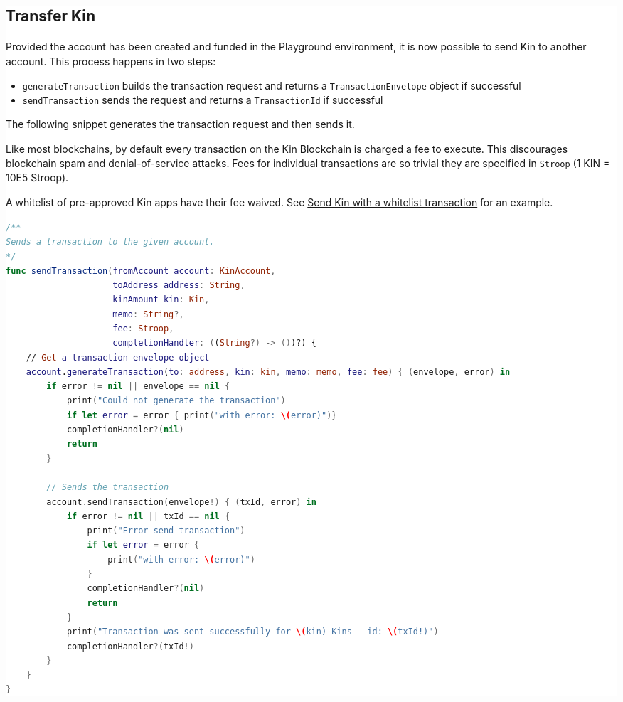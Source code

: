 
## Transfer Kin

Provided the account has been created and funded in the Playground environment, it is now possible to send Kin to another account. This process happens in two steps:

- `generateTransaction` builds the transaction request and returns a `TransactionEnvelope` object if successful
- `sendTransaction` sends the request and returns a `TransactionId` if successful

The following snippet generates the transaction request and then sends it.

Like most blockchains, by default every transaction on the Kin Blockchain is charged a fee to execute. This discourages blockchain spam and denial-of-service attacks. Fees for individual transactions are so trivial they are specified in `Stroop` (1 KIN = 10E5 Stroop).

A whitelist of pre-approved Kin apps have their fee waived. See [Send Kin with a whitelist transaction](#send-kin-with-a-whitelist-transaction) for an example.


```swift
/**
Sends a transaction to the given account.
*/
func sendTransaction(fromAccount account: KinAccount,
                     toAddress address: String,
                     kinAmount kin: Kin,
                     memo: String?,
                     fee: Stroop,
                     completionHandler: ((String?) -> ())?) {
    // Get a transaction envelope object
    account.generateTransaction(to: address, kin: kin, memo: memo, fee: fee) { (envelope, error) in
        if error != nil || envelope == nil {
            print("Could not generate the transaction")
            if let error = error { print("with error: \(error)")}
            completionHandler?(nil)
            return
        }

        // Sends the transaction
        account.sendTransaction(envelope!) { (txId, error) in
            if error != nil || txId == nil {
                print("Error send transaction")
                if let error = error {
                    print("with error: \(error)")
                }
                completionHandler?(nil)
                return
            }
            print("Transaction was sent successfully for \(kin) Kins - id: \(txId!)")
            completionHandler?(txId!)
        }
    }
}
```
